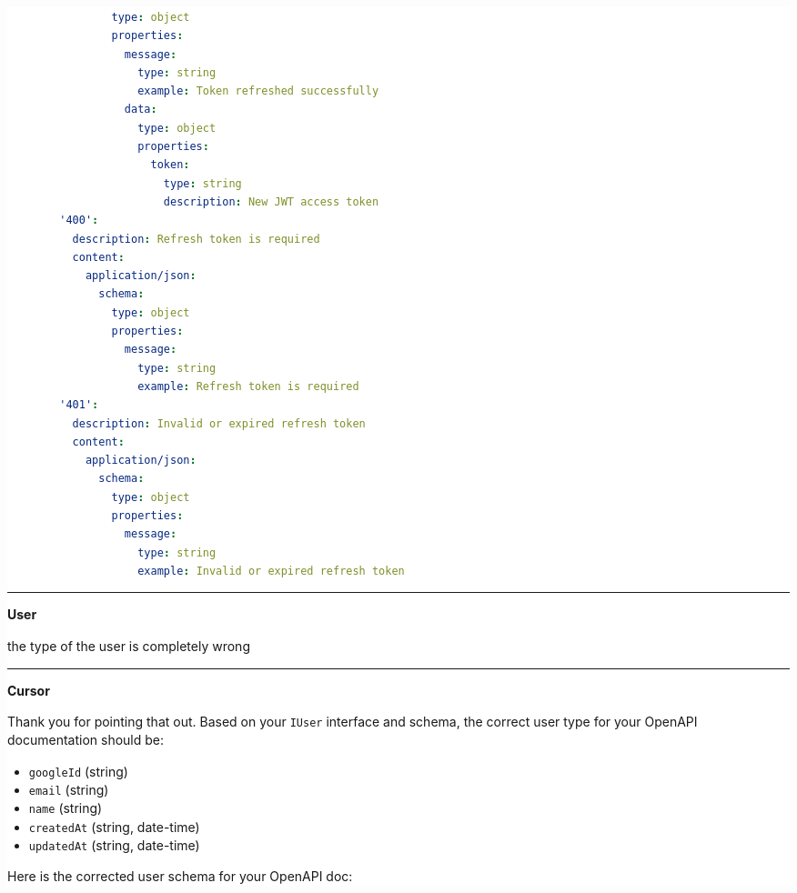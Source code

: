 ```yaml
                type: object
                properties:
                  message:
                    type: string
                    example: Token refreshed successfully
                  data:
                    type: object
                    properties:
                      token:
                        type: string
                        description: New JWT access token
        '400':
          description: Refresh token is required
          content:
            application/json:
              schema:
                type: object
                properties:
                  message:
                    type: string
                    example: Refresh token is required
        '401':
          description: Invalid or expired refresh token
          content:
            application/json:
              schema:
                type: object
                properties:
                  message:
                    type: string
                    example: Invalid or expired refresh token
```

---

**User**

the type of the user is completely wrong

---

**Cursor**

Thank you for pointing that out. Based on your `IUser` interface and schema, the correct user type for your OpenAPI documentation should be:

- `googleId` (string)
- `email` (string)
- `name` (string)
- `createdAt` (string, date-time)
- `updatedAt` (string, date-time)

Here is the corrected user schema for your OpenAPI doc:
